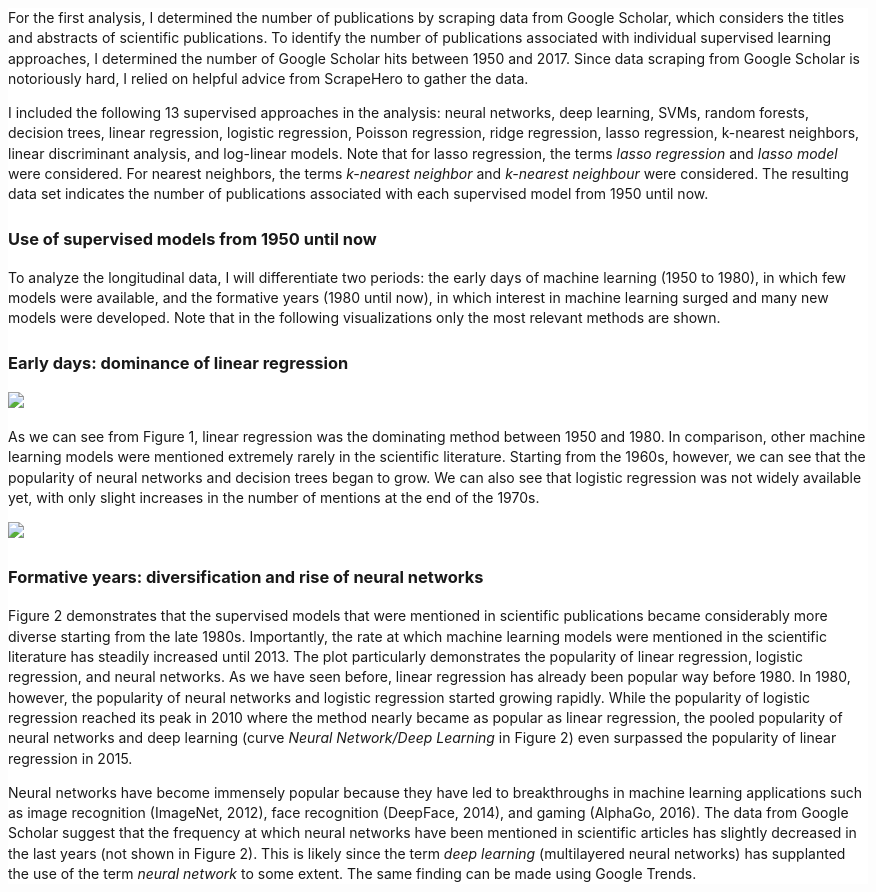 For the first analysis, I determined the number of publications by scraping data from Google Scholar, which considers the titles and abstracts of scientific publications. To identify the number of publications associated with individual supervised learning approaches, I determined the number of Google Scholar hits between 1950 and 2017. Since data scraping from Google Scholar is notoriously hard, I relied on helpful advice from ScrapeHero to gather the data.

I included the following 13 supervised approaches in the analysis: neural networks, deep learning, SVMs, random forests, decision trees, linear regression, logistic regression, Poisson regression, ridge regression, lasso regression, k-nearest neighbors, linear discriminant analysis, and log-linear models. Note that for lasso regression, the terms *lasso regression* and *lasso model* were considered. For nearest neighbors, the terms *k-nearest neighbor* and *k-nearest neighbour* were considered. The resulting data set indicates the number of publications associated with each supervised model from 1950 until now.

### Use of supervised models from 1950 until now

To analyze the longitudinal data, I will differentiate two periods: the early days of machine learning (1950 to 1980), in which few models were available, and the formative years (1980 until now), in which interest in machine learning surged and many new models were developed. Note that in the following visualizations only the most relevant methods are shown.

### Early days: dominance of linear regression

![](http://feedproxy.google.com/images/doering-figure1-early-ml.png)


As we can see from Figure 1, linear regression was the dominating method between 1950 and 1980. In comparison, other machine learning models were mentioned extremely rarely in the scientific literature. Starting from the 1960s, however, we can see that the popularity of neural networks and decision trees began to grow. We can also see that logistic regression was not widely available yet, with only slight increases in the number of mentions at the end of the 1970s.

![](http://feedproxy.google.com/images/doering-figure2-formative-ml.png)


### Formative years: diversification and rise of neural networks

Figure 2 demonstrates that the supervised models that were mentioned in scientific publications became considerably more diverse starting from the late 1980s. Importantly, the rate at which machine learning models were mentioned in the scientific literature has steadily increased until 2013. The plot particularly demonstrates the popularity of linear regression, logistic regression, and neural networks. As we have seen before, linear regression has already been popular way before 1980. In 1980, however, the popularity of neural networks and logistic regression started growing rapidly. While the popularity of logistic regression reached its peak in 2010 where the method nearly became as popular as linear regression, the pooled popularity of neural networks and deep learning (curve *Neural Network/Deep Learning* in Figure 2) even surpassed the popularity of linear regression in 2015.

Neural networks have become immensely popular because they have led to breakthroughs in machine learning applications such as image recognition (ImageNet, 2012), face recognition (DeepFace, 2014), and gaming (AlphaGo, 2016). The data from Google Scholar suggest that the frequency at which neural networks have been mentioned in scientific articles has slightly decreased in the last years (not shown in Figure 2). This is likely since the term *deep learning* (multilayered neural networks) has supplanted the use of the term *neural network* to some extent. The same finding can be made using Google Trends.
